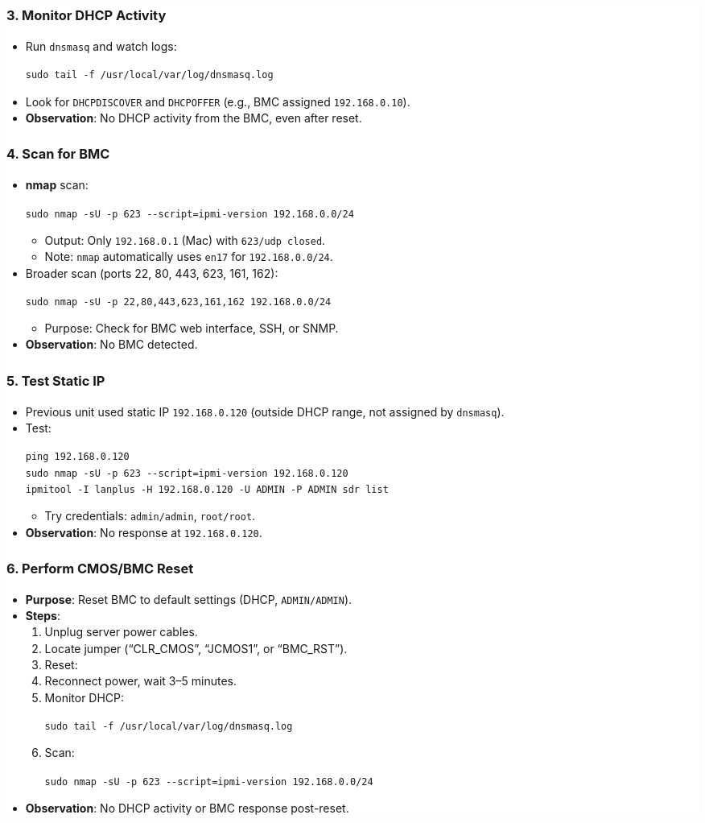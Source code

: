 ### 3. Monitor DHCP Activity

- Run `dnsmasq` and watch logs:
  ```
  sudo tail -f /usr/local/var/log/dnsmasq.log
  ```
- Look for `DHCPDISCOVER` and `DHCPOFFER` (e.g., BMC assigned `192.168.0.10`).
- **Observation**: No DHCP activity from the BMC, even after reset.

### 4. Scan for BMC

- **nmap** scan:
  ```
  sudo nmap -sU -p 623 --script=ipmi-version 192.168.0.0/24
  ```
  - Output: Only `192.168.0.1` (Mac) with `623/udp closed`.
  - Note: `nmap` automatically uses `en17` for `192.168.0.0/24`.
- Broader scan (ports 22, 80, 443, 623, 161, 162):
  ```
  sudo nmap -sU -p 22,80,443,623,161,162 192.168.0.0/24
  ```
  - Purpose: Check for BMC web interface, SSH, or SNMP.
- **Observation**: No BMC detected.

### 5. Test Static IP

- Previous unit used static IP `192.168.0.120` (outside DHCP range, not assigned by `dnsmasq`).
- Test:
  ```
  ping 192.168.0.120
  sudo nmap -sU -p 623 --script=ipmi-version 192.168.0.120
  ipmitool -I lanplus -H 192.168.0.120 -U ADMIN -P ADMIN sdr list
  ```
  - Try credentials: `admin/admin`, `root/root`.
- **Observation**: No response at `192.168.0.120`.

### 6. Perform CMOS/BMC Reset

- **Purpose**: Reset BMC to default settings (DHCP, `ADMIN/ADMIN`).
- **Steps**:
  1. Unplug server power cables.
  2. Locate jumper (“CLR_CMOS”, “JCMOS1”, or “BMC_RST”).
  3. Reset:
  4. Reconnect power, wait 3–5 minutes.
  5. Monitor DHCP:
     ```
     sudo tail -f /usr/local/var/log/dnsmasq.log
     ```
  6. Scan:
     ```
     sudo nmap -sU -p 623 --script=ipmi-version 192.168.0.0/24
     ```
- **Observation**: No DHCP activity or BMC response post-reset.
